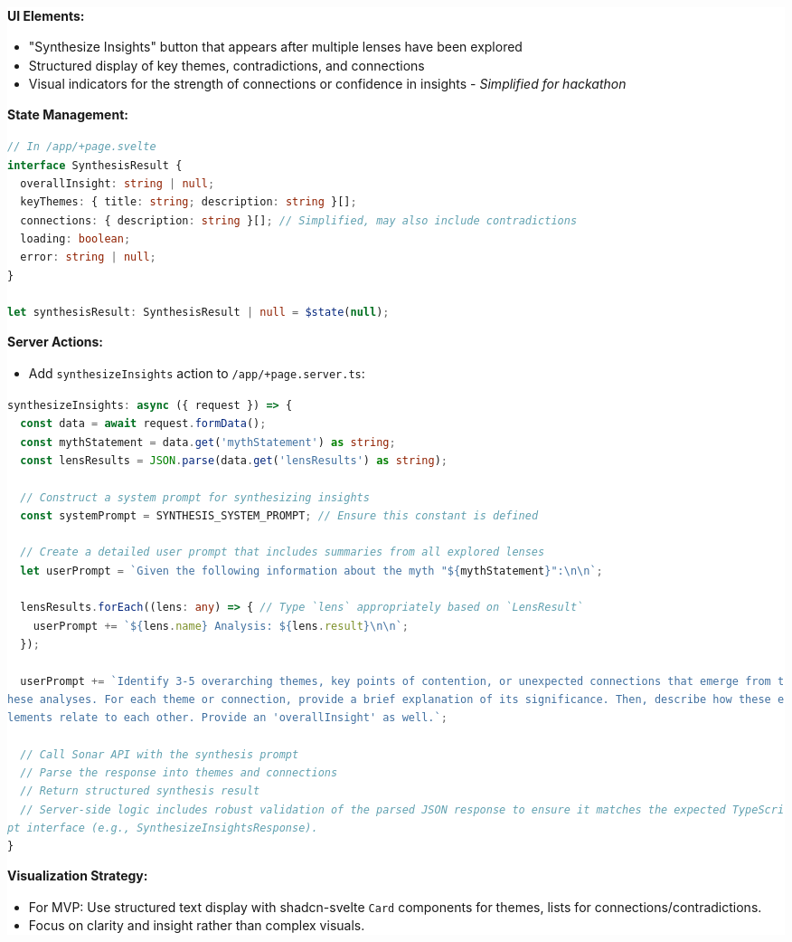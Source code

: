 **UI Elements:**
- "Synthesize Insights" button that appears after multiple lenses have been explored
- Structured display of key themes, contradictions, and connections
- Visual indicators for the strength of connections or confidence in insights - *Simplified for hackathon*

**State Management:**
```typescript
// In /app/+page.svelte
interface SynthesisResult {
  overallInsight: string | null;
  keyThemes: { title: string; description: string }[];
  connections: { description: string }[]; // Simplified, may also include contradictions
  loading: boolean;
  error: string | null;
}

let synthesisResult: SynthesisResult | null = $state(null);
```

**Server Actions:**
- Add `synthesizeInsights` action to `/app/+page.server.ts`:
```typescript
synthesizeInsights: async ({ request }) => {
  const data = await request.formData();
  const mythStatement = data.get('mythStatement') as string;
  const lensResults = JSON.parse(data.get('lensResults') as string);
  
  // Construct a system prompt for synthesizing insights
  const systemPrompt = SYNTHESIS_SYSTEM_PROMPT; // Ensure this constant is defined
  
  // Create a detailed user prompt that includes summaries from all explored lenses
  let userPrompt = `Given the following information about the myth "${mythStatement}":\n\n`;
  
  lensResults.forEach((lens: any) => { // Type `lens` appropriately based on `LensResult`
    userPrompt += `${lens.name} Analysis: ${lens.result}\n\n`;
  });
  
  userPrompt += `Identify 3-5 overarching themes, key points of contention, or unexpected connections that emerge from these analyses. For each theme or connection, provide a brief explanation of its significance. Then, describe how these elements relate to each other. Provide an 'overallInsight' as well.`;
  
  // Call Sonar API with the synthesis prompt
  // Parse the response into themes and connections
  // Return structured synthesis result
  // Server-side logic includes robust validation of the parsed JSON response to ensure it matches the expected TypeScript interface (e.g., SynthesizeInsightsResponse).
}
```

**Visualization Strategy:**
- For MVP: Use structured text display with shadcn-svelte `Card` components for themes, lists for connections/contradictions.
- Focus on clarity and insight rather than complex visuals.

